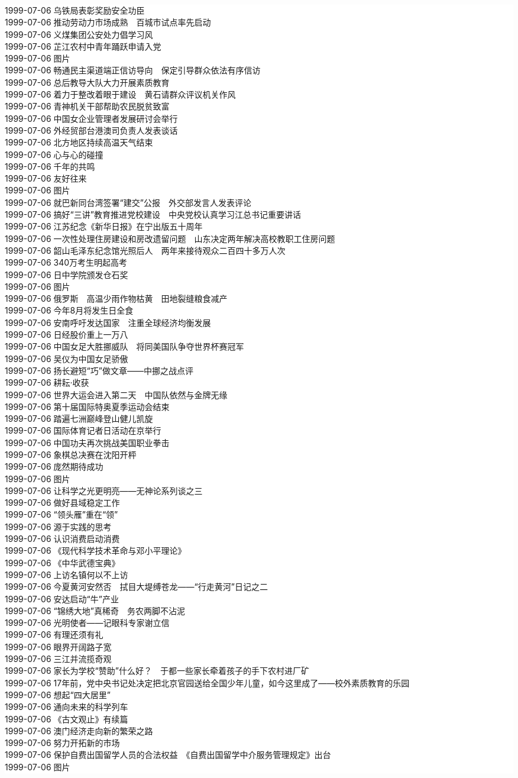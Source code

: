 1999-07-06 乌铁局表彰奖励安全功臣  
1999-07-06 推动劳动力市场成熟　百城市试点率先启动  
1999-07-06 义煤集团公安处力倡学习风  
1999-07-06 芷江农村中青年踊跃申请入党  
1999-07-06 图片  
1999-07-06 畅通民主渠道端正信访导向　保定引导群众依法有序信访  
1999-07-06 总后教导大队大力开展素质教育  
1999-07-06 着力于整改着眼于建设　黄石请群众评议机关作风  
1999-07-06 青神机关干部帮助农民脱贫致富  
1999-07-06 中国女企业管理者发展研讨会举行  
1999-07-06 外经贸部台港澳司负责人发表谈话  
1999-07-06 北方地区持续高温天气结束  
1999-07-06 心与心的碰撞  
1999-07-06 千年的共鸣  
1999-07-06 友好往来  
1999-07-06 图片  
1999-07-06 就巴新同台湾签署“建交”公报　外交部发言人发表评论  
1999-07-06 搞好“三讲”教育推进党校建设　中央党校认真学习江总书记重要讲话  
1999-07-06 江苏纪念《新华日报》在宁出版五十周年  
1999-07-06 一次性处理住房建设和房改遗留问题　山东决定两年解决高校教职工住房问题  
1999-07-06 韶山毛泽东纪念馆光照后人　两年来接待观众二百四十多万人次  
1999-07-06 340万考生明起高考  
1999-07-06 日中学院颁发仓石奖  
1999-07-06 图片  
1999-07-06 俄罗斯　高温少雨作物枯黄　田地裂缝粮食减产  
1999-07-06 今年8月将发生日全食  
1999-07-06 安南呼吁发达国家　注重全球经济均衡发展  
1999-07-06 日经股价重上一万八  
1999-07-06 中国女足大胜挪威队　将同美国队争夺世界杯赛冠军  
1999-07-06 吴仪为中国女足骄傲  
1999-07-06 扬长避短“巧”做文章——中挪之战点评  
1999-07-06 耕耘·收获  
1999-07-06 世界大运会进入第二天　中国队依然与金牌无缘  
1999-07-06 第十届国际特奥夏季运动会结束  
1999-07-06 踏遍七洲巅峰登山健儿凯旋  
1999-07-06 国际体育记者日活动在京举行  
1999-07-06 中国功夫再次挑战美国职业拳击  
1999-07-06 象棋总决赛在沈阳开枰  
1999-07-06 庞然期待成功  
1999-07-06 图片  
1999-07-06 让科学之光更明亮——无神论系列谈之三  
1999-07-06 做好县域稳定工作  
1999-07-06 “领头雁”重在“领”  
1999-07-06 源于实践的思考  
1999-07-06 认识消费启动消费  
1999-07-06 《现代科学技术革命与邓小平理论》  
1999-07-06 《中华武德宝典》  
1999-07-06 上访名镇何以不上访  
1999-07-06 今夏黄河安然否　拭目大堤缚苍龙——“行走黄河”日记之二  
1999-07-06 安达启动“牛”产业  
1999-07-06 “锦绣大地”真稀奇　务农两脚不沾泥  
1999-07-06 光明使者——记眼科专家谢立信  
1999-07-06 有理还须有礼  
1999-07-06 眼界开阔路子宽  
1999-07-06 三江并流揽奇观  
1999-07-06 家长为学校“赞助”什么好？　于都一些家长牵着孩子的手下农村进厂矿  
1999-07-06 17年前，党中央书记处决定把北京官园送给全国少年儿童，如今这里成了——校外素质教育的乐园  
1999-07-06 想起“四大居里”  
1999-07-06 通向未来的科学列车  
1999-07-06 《古文观止》有续篇  
1999-07-06 澳门经济走向新的繁荣之路  
1999-07-06 努力开拓新的市场  
1999-07-06 保护自费出国留学人员的合法权益　《自费出国留学中介服务管理规定》出台  
1999-07-06 图片  